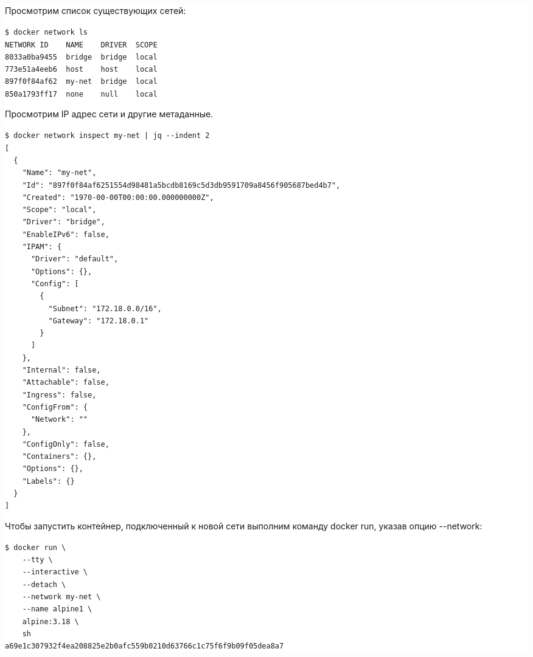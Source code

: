 Просмотрим список существующих сетей:

```
$ docker network ls
NETWORK ID    NAME    DRIVER  SCOPE
8033a0ba9455  bridge  bridge  local
773e51a4eeb6  host    host    local
897f0f84af62  my-net  bridge  local
850a1793ff17  none    null    local
```

Просмотрим IP адрес сети и другие метаданные.

```
$ docker network inspect my-net | jq --indent 2
[
  {
    "Name": "my-net",
    "Id": "897f0f84af6251554d98481a5bcdb8169c5d3db9591709a8456f905687bed4b7",
    "Created": "1970-00-00T00:00:00.000000000Z",
    "Scope": "local",
    "Driver": "bridge",
    "EnableIPv6": false,
    "IPAM": {
      "Driver": "default",
      "Options": {},
      "Config": [
        {
          "Subnet": "172.18.0.0/16",
          "Gateway": "172.18.0.1"
        }
      ]
    },
    "Internal": false,
    "Attachable": false,
    "Ingress": false,
    "ConfigFrom": {
      "Network": ""
    },
    "ConfigOnly": false,
    "Containers": {},
    "Options": {},
    "Labels": {}
  }
]
```

Чтобы запустить контейнер, подключенный к новой сети выполним команду docker run, указав опцию --network:

```
$ docker run \
    --tty \
    --interactive \
    --detach \
    --network my-net \
    --name alpine1 \
    alpine:3.18 \
    sh
a69e1c307932f4ea208825e2b0afc559b0210d63766c1c75f6f9b09f05dea8a7
```
